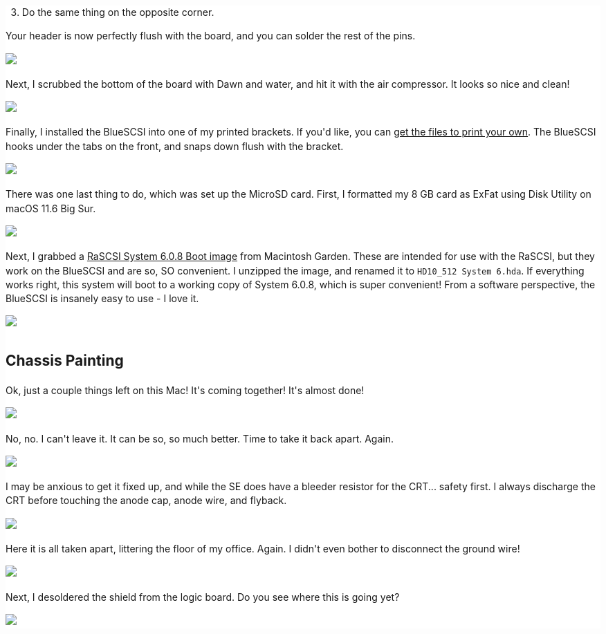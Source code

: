 3. Do the same thing on the opposite corner.

Your header is now perfectly flush with the board, and you can solder the rest of the pins.

![](assets/flooded-mac-se-restoration/IMG_3580.jpg)

Next, I scrubbed the bottom of the board with Dawn and water, and hit it with the air compressor. It looks so nice and clean!

![](assets/flooded-mac-se-restoration/IMG_3581.jpg)

Finally, I installed the BlueSCSI into one of my printed brackets. If you'd like, you can [get the files to print your own](https://www.prusaprinters.org/prints/64637-macintosh-bluescsi-bracket). The BlueSCSI hooks under the tabs on the front, and snaps down flush with the bracket.

![](assets/flooded-mac-se-restoration/IMG_3583.jpg)

There was one last thing to do, which was set up the MicroSD card. First, I formatted my 8 GB card as ExFat using Disk Utility on macOS 11.6 Big Sur.

![](assets/flooded-mac-se-restoration/set-up-bluescsi-microsd.png)

Next, I grabbed a [RaSCSI System 6.0.8 Boot image](https://macintoshgarden.org/apps/rascsi-68kmla-edition) from Macintosh Garden. These are intended for use with the RaSCSI, but they work on the BlueSCSI and are so, SO convenient. I unzipped the image, and renamed it to `HD10_512 System 6.hda`. If everything works right, this system will boot to a working copy of System 6.0.8, which is super convenient! From a software perspective, the BlueSCSI is insanely easy to use - I love it.

![](assets/flooded-mac-se-restoration/assemble-the-mac.jpg)

## Chassis Painting

Ok, just a couple things left on this Mac! It's coming together! It's almost done!

![](assets/flooded-mac-se-restoration/IMG_3585.jpg)

No, no. I can't leave it. It can be so, so much better. Time to take it back apart. Again.

![](assets/flooded-mac-se-restoration/IMG_3586.jpg)

I may be anxious to get it fixed up, and while the SE does have a bleeder resistor for the CRT... safety first. I always discharge the CRT before touching the anode cap, anode wire, and flyback.

![](assets/flooded-mac-se-restoration/IMG_3587.jpg)

Here it is all taken apart, littering the floor of my office. Again. I didn't even bother to disconnect the ground wire!

![](assets/flooded-mac-se-restoration/IMG_3588.jpg)

Next, I desoldered the shield from the logic board. Do you see where this is going yet?

![](assets/flooded-mac-se-restoration/IMG_3589.jpg)
